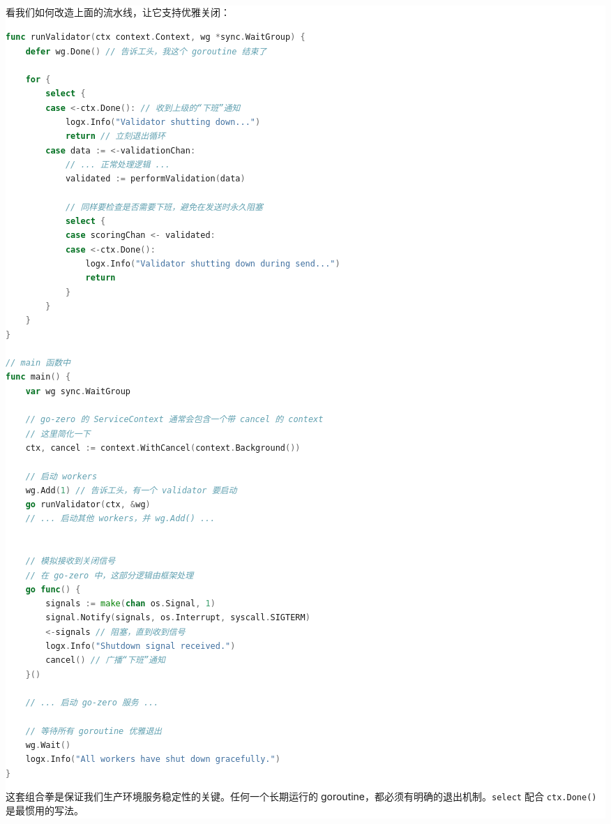 看我们如何改造上面的流水线，让它支持优雅关闭：

```go
func runValidator(ctx context.Context, wg *sync.WaitGroup) {
    defer wg.Done() // 告诉工头，我这个 goroutine 结束了

    for {
        select {
        case <-ctx.Done(): // 收到上级的“下班”通知
            logx.Info("Validator shutting down...")
            return // 立刻退出循环
        case data := <-validationChan:
            // ... 正常处理逻辑 ...
            validated := performValidation(data)

            // 同样要检查是否需要下班，避免在发送时永久阻塞
            select {
            case scoringChan <- validated:
            case <-ctx.Done():
                logx.Info("Validator shutting down during send...")
                return
            }
        }
    }
}

// main 函数中
func main() {
    var wg sync.WaitGroup

    // go-zero 的 ServiceContext 通常会包含一个带 cancel 的 context
    // 这里简化一下
    ctx, cancel := context.WithCancel(context.Background())

    // 启动 workers
    wg.Add(1) // 告诉工头，有一个 validator 要启动
    go runValidator(ctx, &wg)
    // ... 启动其他 workers，并 wg.Add() ...


    // 模拟接收到关闭信号
    // 在 go-zero 中，这部分逻辑由框架处理
    go func() {
        signals := make(chan os.Signal, 1)
        signal.Notify(signals, os.Interrupt, syscall.SIGTERM)
        <-signals // 阻塞，直到收到信号
        logx.Info("Shutdown signal received.")
        cancel() // 广播“下班”通知
    }()

    // ... 启动 go-zero 服务 ...

    // 等待所有 goroutine 优雅退出
    wg.Wait()
    logx.Info("All workers have shut down gracefully.")
}
```
这套组合拳是保证我们生产环境服务稳定性的关键。任何一个长期运行的 goroutine，都必须有明确的退出机制。`select` 配合 `ctx.Done()` 是最惯用的写法。

